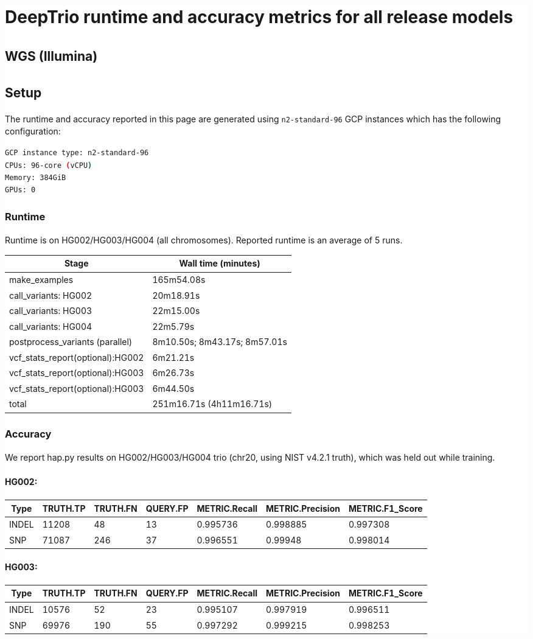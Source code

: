 # DeepTrio runtime and accuracy metrics for all release models

## WGS (Illumina)

## Setup

The runtime and accuracy reported in this page are generated using
`n2-standard-96` GCP instances which has the following configuration:

```bash
GCP instance type: n2-standard-96
CPUs: 96-core (vCPU)
Memory: 384GiB
GPUs: 0
```

### Runtime

Runtime is on HG002/HG003/HG004 (all chromosomes).
Reported runtime is an average of 5 runs.

Stage                            | Wall time (minutes)
-------------------------------- | -----------------
make_examples                    | 165m54.08s
call_variants: HG002             | 20m18.91s
call_variants: HG003             | 22m15.00s
call_variants: HG004             | 22m5.79s
postprocess_variants (parallel)  | 8m10.50s; 8m43.17s; 8m57.01s
vcf_stats_report(optional):HG002 | 6m21.21s
vcf_stats_report(optional):HG003 | 6m26.73s
vcf_stats_report(optional):HG003 | 6m44.50s
total                            | 251m16.71s (4h11m16.71s)

### Accuracy

We report hap.py results on HG002/HG003/HG004 trio (chr20, using NIST v4.2.1
truth), which was held out while training.

#### HG002:

| Type  | TRUTH.TP | TRUTH.FN | QUERY.FP | METRIC.Recall | METRIC.Precision | METRIC.F1_Score |
| ----- | -------- | -------- | -------- | ------------- | ---------------- | --------------- |
| INDEL | 11208    | 48       | 13       | 0.995736      | 0.998885         | 0.997308        |
| SNP   | 71087    | 246      | 37       | 0.996551      | 0.99948          | 0.998014        |

#### HG003:

| Type  | TRUTH.TP | TRUTH.FN | QUERY.FP | METRIC.Recall | METRIC.Precision | METRIC.F1_Score |
| ----- | -------- | -------- | -------- | ------------- | ---------------- | --------------- |
| INDEL | 10576    | 52       | 23       | 0.995107      | 0.997919         | 0.996511        |
| SNP   | 69976    | 190      | 55       | 0.997292      | 0.999215         | 0.998253        |
